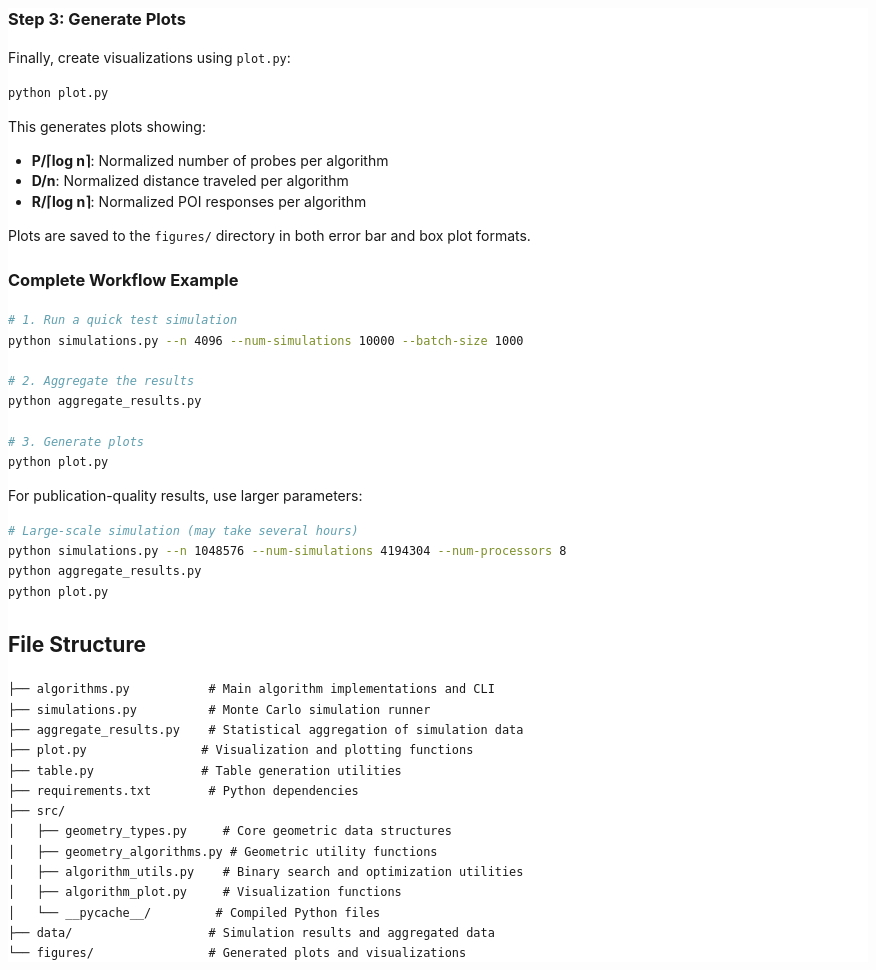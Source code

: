### Step 3: Generate Plots

Finally, create visualizations using `plot.py`:

```bash
python plot.py
```

This generates plots showing:
- **P/⌈log n⌉**: Normalized number of probes per algorithm
- **D/n**: Normalized distance traveled per algorithm  
- **R/⌈log n⌉**: Normalized POI responses per algorithm

Plots are saved to the `figures/` directory in both error bar and box plot formats.

### Complete Workflow Example

```bash
# 1. Run a quick test simulation
python simulations.py --n 4096 --num-simulations 10000 --batch-size 1000

# 2. Aggregate the results
python aggregate_results.py

# 3. Generate plots
python plot.py
```

For publication-quality results, use larger parameters:
```bash
# Large-scale simulation (may take several hours)
python simulations.py --n 1048576 --num-simulations 4194304 --num-processors 8
python aggregate_results.py
python plot.py
```

## File Structure

```
├── algorithms.py           # Main algorithm implementations and CLI
├── simulations.py          # Monte Carlo simulation runner
├── aggregate_results.py    # Statistical aggregation of simulation data
├── plot.py                # Visualization and plotting functions
├── table.py               # Table generation utilities
├── requirements.txt        # Python dependencies
├── src/
│   ├── geometry_types.py     # Core geometric data structures
│   ├── geometry_algorithms.py # Geometric utility functions
│   ├── algorithm_utils.py    # Binary search and optimization utilities
│   ├── algorithm_plot.py     # Visualization functions
│   └── __pycache__/         # Compiled Python files
├── data/                   # Simulation results and aggregated data
└── figures/                # Generated plots and visualizations
```
